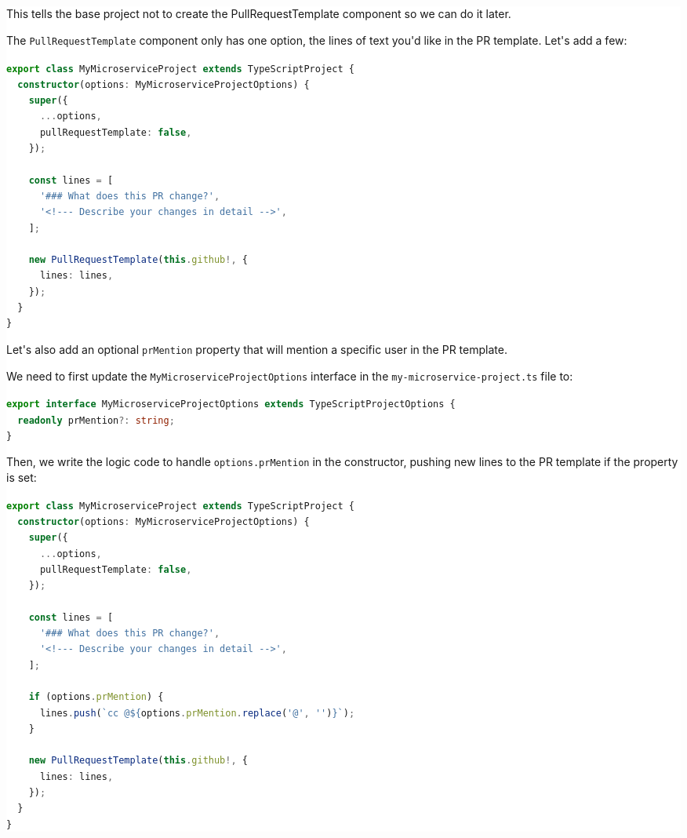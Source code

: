 This tells the base project not to create the PullRequestTemplate component so we can do it later.

The `PullRequestTemplate` component only has one option, the lines of text you'd like in the PR template.
Let's add a few:

```typescript
export class MyMicroserviceProject extends TypeScriptProject {
  constructor(options: MyMicroserviceProjectOptions) {
    super({
      ...options,
      pullRequestTemplate: false,
    });

    const lines = [
      '### What does this PR change?',
      '<!--- Describe your changes in detail -->',
    ];

    new PullRequestTemplate(this.github!, {
      lines: lines,
    });
  }
}
```

Let's also add an optional `prMention` property that will mention a specific user in the PR template.

We need to first update the `MyMicroserviceProjectOptions` interface in the `my-microservice-project.ts` file to:

```typescript
export interface MyMicroserviceProjectOptions extends TypeScriptProjectOptions {
  readonly prMention?: string;
}
```

Then, we write the logic code to handle `options.prMention` in the constructor, pushing new lines to the PR template if the property is set:

```typescript
export class MyMicroserviceProject extends TypeScriptProject {
  constructor(options: MyMicroserviceProjectOptions) {
    super({
      ...options,
      pullRequestTemplate: false,
    });

    const lines = [
      '### What does this PR change?',
      '<!--- Describe your changes in detail -->',
    ];

    if (options.prMention) {
      lines.push(`cc @${options.prMention.replace('@', '')}`);
    }

    new PullRequestTemplate(this.github!, {
      lines: lines,
    });
  }
}
```
